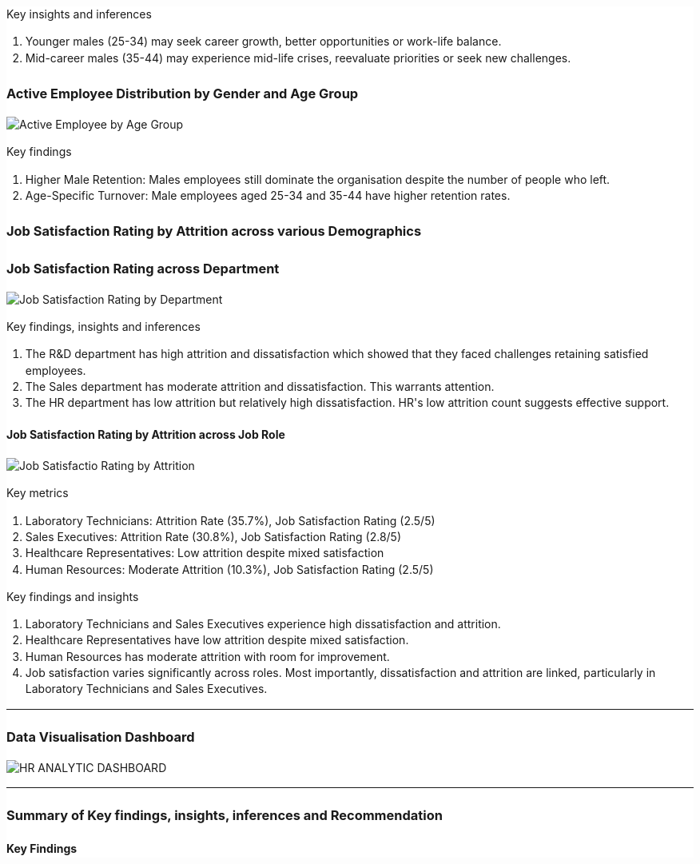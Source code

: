Key insights and inferences 
  1.	Younger males (25-34) may seek career growth, better opportunities or work-life balance.
  2.	Mid-career males (35-44) may experience mid-life crises, reevaluate priorities or seek new challenges.

### Active Employee Distribution by Gender and Age Group

![Active Employee by Age Group](https://github.com/user-attachments/assets/37e90fc5-1b2c-4340-945e-23ea91684d31)

Key findings
  1.	Higher Male Retention: Males employees still dominate the organisation despite the number of people who left.
  2.	Age-Specific Turnover: Male employees aged 25-34 and 35-44 have higher retention rates.

### Job Satisfaction Rating by Attrition across various Demographics

### Job Satisfaction Rating across Department

![Job Satisfaction Rating by Department](https://github.com/user-attachments/assets/b2ab9071-9efd-4904-8940-898328631d7d)

Key findings, insights and inferences
  1.	The R&D department has high attrition and dissatisfaction which showed that they faced challenges retaining satisfied employees.
  2.	The Sales department has moderate attrition and dissatisfaction. This warrants attention.
  3.	The HR department has low attrition but relatively high dissatisfaction. HR's low attrition count suggests effective support.
   
#### Job Satisfaction Rating by Attrition across Job Role

![Job Satisfactio Rating by Attrition](https://github.com/user-attachments/assets/ae1652b3-eb8e-4c14-b5c2-1e8db4c7487d)

Key metrics
  1. Laboratory Technicians: Attrition Rate (35.7%), Job Satisfaction Rating (2.5/5)
  2. Sales Executives: Attrition Rate (30.8%), Job Satisfaction Rating (2.8/5)
  3. Healthcare Representatives: Low attrition despite mixed satisfaction
  4. Human Resources: Moderate Attrition (10.3%), Job Satisfaction Rating (2.5/5)

Key findings and insights
  1. Laboratory Technicians and Sales Executives experience high dissatisfaction and attrition.
  2. Healthcare Representatives have low attrition despite mixed satisfaction.
  3. Human Resources has moderate attrition with room for improvement.
  4. Job satisfaction varies significantly across roles. Most importantly, dissatisfaction and attrition are linked, particularly in Laboratory Technicians and Sales Executives.
   
--- 
### Data Visualisation Dashboard

![HR ANALYTIC DASHBOARD](https://github.com/user-attachments/assets/9ae0dbcb-2b8f-4664-875d-899f6b76ec27)

---
### Summary of Key findings, insights, inferences and Recommendation
#### Key Findings

